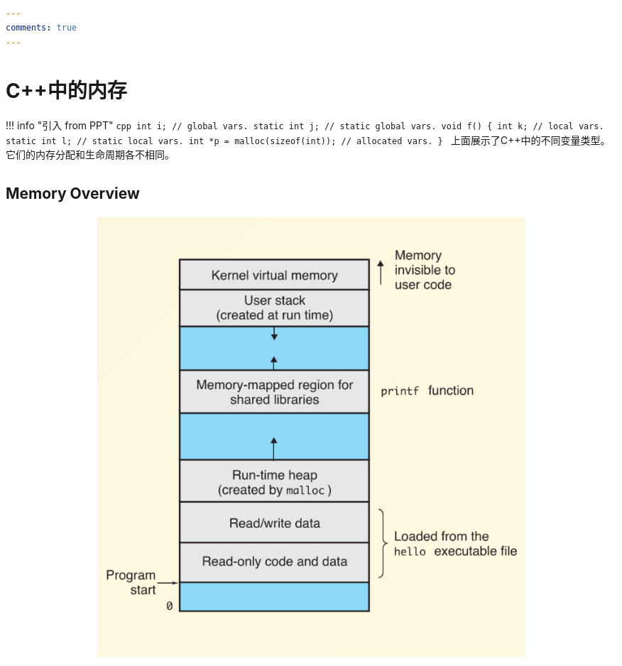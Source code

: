 ```yaml
---
comments: true
---
```


# C++中的内存

!!! info "引入 from PPT"
    ```cpp
    int i; // global vars.
    static int j; // static global vars.
    void f()
    {
    int k; // local vars. 
    static int l; // static local vars.
    int *p = malloc(sizeof(int)); // allocated vars.
    }
    ```
上面展示了C++中的不同变量类型。它们的内存分配和生命周期各不相同。

## Memory Overview

<div align="center">
    <img src="../../../image/i132.png" width="70%">
</div>

